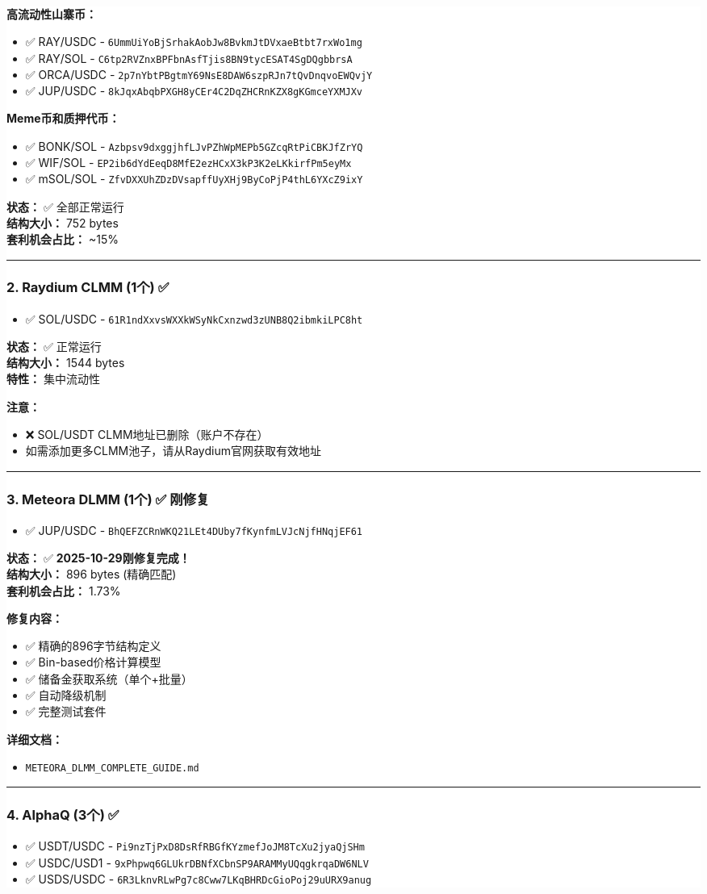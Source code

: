 **高流动性山寨币：**
- ✅ RAY/USDC - `6UmmUiYoBjSrhakAobJw8BvkmJtDVxaeBtbt7rxWo1mg`
- ✅ RAY/SOL - `C6tp2RVZnxBPFbnAsfTjis8BN9tycESAT4SgDQgbbrsA`
- ✅ ORCA/USDC - `2p7nYbtPBgtmY69NsE8DAW6szpRJn7tQvDnqvoEWQvjY`
- ✅ JUP/USDC - `8kJqxAbqbPXGH8yCEr4C2DqZHCRnKZX8gKGmceYXMJXv`

**Meme币和质押代币：**
- ✅ BONK/SOL - `Azbpsv9dxggjhfLJvPZhWpMEPb5GZcqRtPiCBKJfZrYQ`
- ✅ WIF/SOL - `EP2ib6dYdEeqD8MfE2ezHCxX3kP3K2eLKkirfPm5eyMx`
- ✅ mSOL/SOL - `ZfvDXXUhZDzDVsapffUyXHj9ByCoPjP4thL6YXcZ9ixY`

**状态：** ✅ 全部正常运行  
**结构大小：** 752 bytes  
**套利机会占比：** ~15%

---

### 2. Raydium CLMM (1个) ✅

- ✅ SOL/USDC - `61R1ndXxvsWXXkWSyNkCxnzwd3zUNB8Q2ibmkiLPC8ht`

**状态：** ✅ 正常运行  
**结构大小：** 1544 bytes  
**特性：** 集中流动性

**注意：**
- ❌ SOL/USDT CLMM地址已删除（账户不存在）
- 如需添加更多CLMM池子，请从Raydium官网获取有效地址

---

### 3. Meteora DLMM (1个) ✅ **刚修复**

- ✅ JUP/USDC - `BhQEFZCRnWKQ21LEt4DUby7fKynfmLVJcNjfHNqjEF61`

**状态：** ✅ **2025-10-29刚修复完成！**  
**结构大小：** 896 bytes (精确匹配)  
**套利机会占比：** 1.73%

**修复内容：**
- ✅ 精确的896字节结构定义
- ✅ Bin-based价格计算模型
- ✅ 储备金获取系统（单个+批量）
- ✅ 自动降级机制
- ✅ 完整测试套件

**详细文档：**
- `METEORA_DLMM_COMPLETE_GUIDE.md`

---

### 4. AlphaQ (3个) ✅

- ✅ USDT/USDC - `Pi9nzTjPxD8DsRfRBGfKYzmefJoJM8TcXu2jyaQjSHm`
- ✅ USDC/USD1 - `9xPhpwq6GLUkrDBNfXCbnSP9ARAMMyUQqgkrqaDW6NLV`
- ✅ USDS/USDC - `6R3LknvRLwPg7c8Cww7LKqBHRDcGioPoj29uURX9anug`
